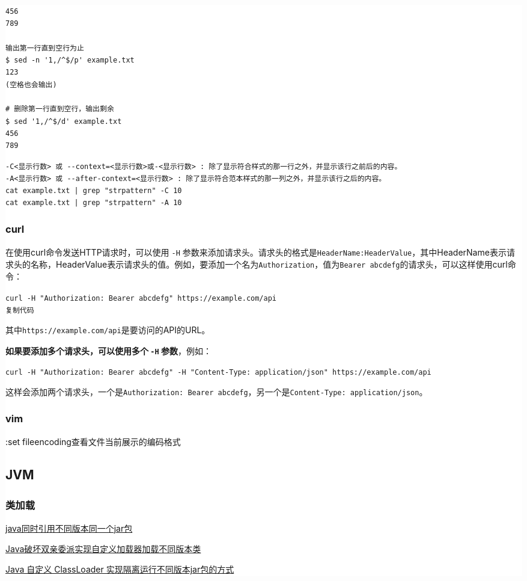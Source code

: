```
456
789

输出第一行直到空行为止
$ sed -n '1,/^$/p' example.txt
123
(空格也会输出)

# 删除第一行直到空行，输出剩余
$ sed '1,/^$/d' example.txt
456
789
```

```
-C<显示行数> 或 --context=<显示行数>或-<显示行数> : 除了显示符合样式的那一行之外，并显示该行之前后的内容。
-A<显示行数> 或 --after-context=<显示行数> : 除了显示符合范本样式的那一列之外，并显示该行之后的内容。
cat example.txt | grep "strpattern" -C 10
cat example.txt | grep "strpattern" -A 10
```

### curl

在使用curl命令发送HTTP请求时，可以使用 `-H` 参数来添加请求头。请求头的格式是`HeaderName:HeaderValue`，其中HeaderName表示请求头的名称，HeaderValue表示请求头的值。例如，要添加一个名为`Authorization`，值为`Bearer abcdefg`的请求头，可以这样使用curl命令：

```
curl -H "Authorization: Bearer abcdefg" https://example.com/api
复制代码
```

其中`https://example.com/api`是要访问的API的URL。

**如果要添加多个请求头，可以使用多个 `-H` 参数**，例如：

```
curl -H "Authorization: Bearer abcdefg" -H "Content-Type: application/json" https://example.com/api
```

这样会添加两个请求头，一个是`Authorization: Bearer abcdefg`，另一个是`Content-Type: application/json`。

### vim

:set fileencoding查看文件当前展示的编码格式 

## JVM

### 类加载

[java同时引用不同版本同一个jar包](https://blog.csdn.net/white_grimreaper/article/details/120921270)

[Java破坏双亲委派实现自定义加载器加载不同版本类](https://blog.csdn.net/u011943534/article/details/89204709)

[Java 自定义 ClassLoader 实现隔离运行不同版本jar包的方式](https://blog.csdn.net/t894690230/article/details/73252331?spm=1001.2101.3001.6650.7&utm_medium=distribute.pc_relevant.none-task-blog-2%7Edefault%7EBlogCommendFromBaidu%7ERate-7-73252331-blog-120921270.235%5Ev27%5Epc_relevant_multi_platform_whitelistv3&depth_1-utm_source=distribute.pc_relevant.none-task-blog-2%7Edefault%7EBlogCommendFromBaidu%7ERate-7-73252331-blog-120921270.235%5Ev27%5Epc_relevant_multi_platform_whitelistv3&utm_relevant_index=13)
